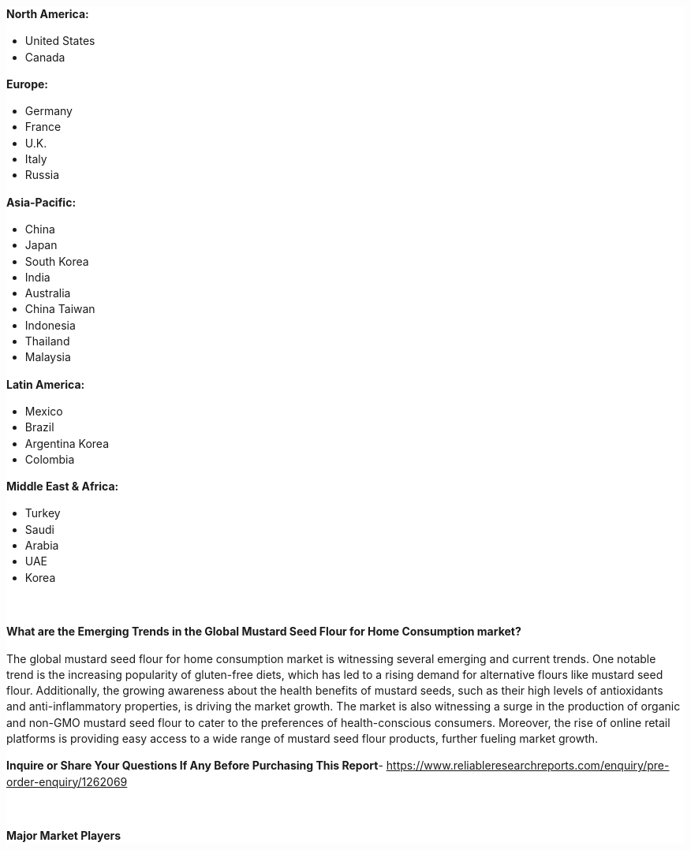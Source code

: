 <p>
    <p> <strong> North America: </strong>
        <ul>
            <li>United States</li>
            <li>Canada</li>
        </ul>
        </p> 
    <p> <strong> Europe: </strong>
        <ul>
            <li>Germany</li>
            <li>France</li>
            <li>U.K.</li>
            <li>Italy</li>
            <li>Russia</li>
        </ul>
        </p> 
    <p> <strong> Asia-Pacific: </strong>
        <ul>
            <li>China</li>
            <li>Japan</li>
            <li>South Korea</li>
            <li>India</li>
            <li>Australia</li>
            <li>China Taiwan</li>
            <li>Indonesia</li>
            <li>Thailand</li>
            <li>Malaysia</li>
        </ul>
        </p> 
    <p> <strong> Latin America: </strong>
        <ul>
            <li>Mexico</li>
            <li>Brazil</li>
            <li>Argentina Korea</li>
            <li>Colombia</li>
        </ul>
        </p> 
    <p> <strong> Middle East & Africa: </strong>
        <ul>
            <li>Turkey</li>
            <li>Saudi</li>
            <li>Arabia</li>
            <li>UAE</li>
            <li>Korea</li>
        </ul>
    </p>
    </p>
<p>&nbsp;</p>
<p><strong>What are the Emerging Trends in the Global Mustard Seed Flour for Home Consumption market?</strong></p>
<p><p>The global mustard seed flour for home consumption market is witnessing several emerging and current trends. One notable trend is the increasing popularity of gluten-free diets, which has led to a rising demand for alternative flours like mustard seed flour. Additionally, the growing awareness about the health benefits of mustard seeds, such as their high levels of antioxidants and anti-inflammatory properties, is driving the market growth. The market is also witnessing a surge in the production of organic and non-GMO mustard seed flour to cater to the preferences of health-conscious consumers. Moreover, the rise of online retail platforms is providing easy access to a wide range of mustard seed flour products, further fueling market growth.</p></p>
<p><strong>Inquire or Share Your Questions If Any Before Purchasing This Report</strong>- <a href="https://www.reliableresearchreports.com/enquiry/pre-order-enquiry/1262069">https://www.reliableresearchreports.com/enquiry/pre-order-enquiry/1262069</a></p>
<p>&nbsp;</p>
<p><strong>Major Market Players</strong></p>